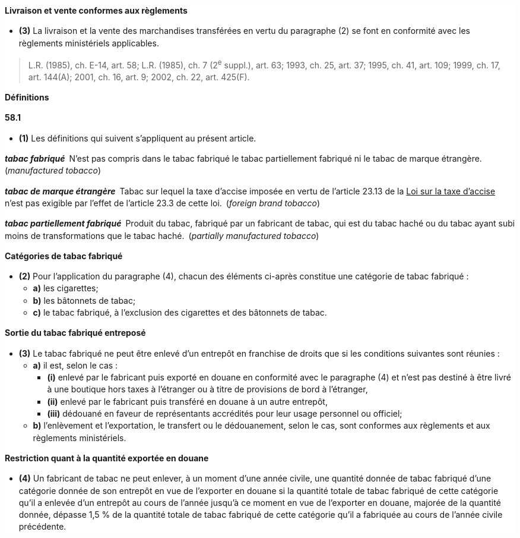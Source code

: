 **Livraison et vente conformes aux règlements**

- **(3)** La livraison et la vente des marchandises transférées en vertu du paragraphe (2) se font en conformité avec les règlements ministériels applicables.
> L.R. (1985), ch. E-14, art. 58; L.R. (1985), ch. 7 (2<sup>e</sup> suppl.), art. 63; 1993, ch. 25, art. 37; 1995, ch. 41, art. 109; 1999, ch. 17, art. 144(A); 2001, ch. 16, art. 9; 2002, ch. 22, art. 425(F).





**Définitions**

**58.1** 

- **(1)** Les définitions qui suivent s’appliquent au présent article.

***tabac fabriqué*** N’est pas compris dans le tabac fabriqué le tabac partiellement fabriqué ni le tabac de marque étrangère. (*manufactured tobacco*)

***tabac de marque étrangère*** Tabac sur lequel la taxe d’accise imposée en vertu de l’article 23.13 de la [Loi sur la taxe d’accise](/fr/Lois/Lois%20révisées%20du%20Canada/E/E-15.md) n’est pas exigible par l’effet de l’article 23.3 de cette loi. (*foreign brand tobacco*)

***tabac partiellement fabriqué*** Produit du tabac, fabriqué par un fabricant de tabac, qui est du tabac haché ou du tabac ayant subi moins de transformations que le tabac haché. (*partially manufactured tobacco*)

**Catégories de tabac fabriqué**

- **(2)** Pour l’application du paragraphe (4), chacun des éléments ci-après constitue une catégorie de tabac fabriqué :
	- **a)** les cigarettes;
	- **b)** les bâtonnets de tabac;
	- **c)** le tabac fabriqué, à l’exclusion des cigarettes et des bâtonnets de tabac.

**Sortie du tabac fabriqué entreposé**

- **(3)** Le tabac fabriqué ne peut être enlevé d’un entrepôt en franchise de droits que si les conditions suivantes sont réunies :
	- **a)** il est, selon le cas :
		- **(i)** enlevé par le fabricant puis exporté en douane en conformité avec le paragraphe (4) et n’est pas destiné à être livré à une boutique hors taxes à l’étranger ou à titre de provisions de bord à l’étranger,
		- **(ii)** enlevé par le fabricant puis transféré en douane à un autre entrepôt,
		- **(iii)** dédouané en faveur de représentants accrédités pour leur usage personnel ou officiel;
	- **b)** l’enlèvement et l’exportation, le transfert ou le dédouanement, selon le cas, sont conformes aux règlements et aux règlements ministériels.

**Restriction quant à la quantité exportée en douane**

- **(4)** Un fabricant de tabac ne peut enlever, à un moment d’une année civile, une quantité donnée de tabac fabriqué d’une catégorie donnée de son entrepôt en vue de l’exporter en douane si la quantité totale de tabac fabriqué de cette catégorie qu’il a enlevée d’un entrepôt au cours de l’année jusqu’à ce moment en vue de l’exporter en douane, majorée de la quantité donnée, dépasse 1,5 % de la quantité totale de tabac fabriqué de cette catégorie qu’il a fabriquée au cours de l’année civile précédente.
